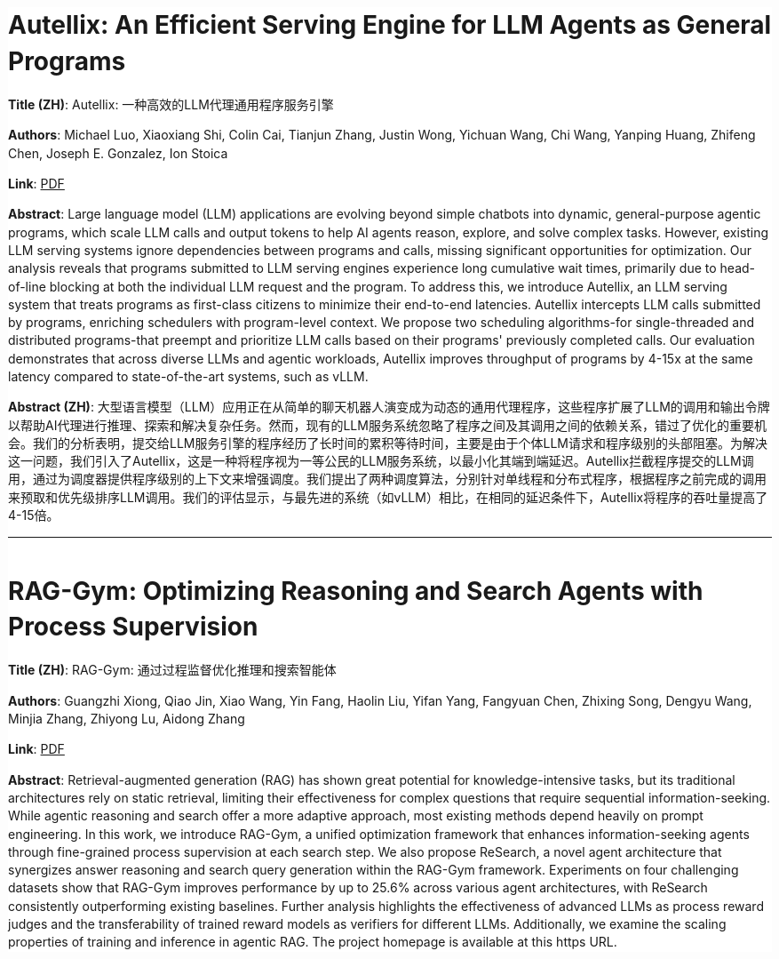 # Autellix: An Efficient Serving Engine for LLM Agents as General Programs 

**Title (ZH)**: Autellix: 一种高效的LLM代理通用程序服务引擎 

**Authors**: Michael Luo, Xiaoxiang Shi, Colin Cai, Tianjun Zhang, Justin Wong, Yichuan Wang, Chi Wang, Yanping Huang, Zhifeng Chen, Joseph E. Gonzalez, Ion Stoica  

**Link**: [PDF](https://arxiv.org/pdf/2502.13965)  

**Abstract**: Large language model (LLM) applications are evolving beyond simple chatbots into dynamic, general-purpose agentic programs, which scale LLM calls and output tokens to help AI agents reason, explore, and solve complex tasks. However, existing LLM serving systems ignore dependencies between programs and calls, missing significant opportunities for optimization. Our analysis reveals that programs submitted to LLM serving engines experience long cumulative wait times, primarily due to head-of-line blocking at both the individual LLM request and the program. To address this, we introduce Autellix, an LLM serving system that treats programs as first-class citizens to minimize their end-to-end latencies. Autellix intercepts LLM calls submitted by programs, enriching schedulers with program-level context. We propose two scheduling algorithms-for single-threaded and distributed programs-that preempt and prioritize LLM calls based on their programs' previously completed calls. Our evaluation demonstrates that across diverse LLMs and agentic workloads, Autellix improves throughput of programs by 4-15x at the same latency compared to state-of-the-art systems, such as vLLM. 

**Abstract (ZH)**: 大型语言模型（LLM）应用正在从简单的聊天机器人演变成为动态的通用代理程序，这些程序扩展了LLM的调用和输出令牌以帮助AI代理进行推理、探索和解决复杂任务。然而，现有的LLM服务系统忽略了程序之间及其调用之间的依赖关系，错过了优化的重要机会。我们的分析表明，提交给LLM服务引擎的程序经历了长时间的累积等待时间，主要是由于个体LLM请求和程序级别的头部阻塞。为解决这一问题，我们引入了Autellix，这是一种将程序视为一等公民的LLM服务系统，以最小化其端到端延迟。Autellix拦截程序提交的LLM调用，通过为调度器提供程序级别的上下文来增强调度。我们提出了两种调度算法，分别针对单线程和分布式程序，根据程序之前完成的调用来预取和优先级排序LLM调用。我们的评估显示，与最先进的系统（如vLLM）相比，在相同的延迟条件下，Autellix将程序的吞吐量提高了4-15倍。 

---
# RAG-Gym: Optimizing Reasoning and Search Agents with Process Supervision 

**Title (ZH)**: RAG-Gym: 通过过程监督优化推理和搜索智能体 

**Authors**: Guangzhi Xiong, Qiao Jin, Xiao Wang, Yin Fang, Haolin Liu, Yifan Yang, Fangyuan Chen, Zhixing Song, Dengyu Wang, Minjia Zhang, Zhiyong Lu, Aidong Zhang  

**Link**: [PDF](https://arxiv.org/pdf/2502.13957)  

**Abstract**: Retrieval-augmented generation (RAG) has shown great potential for knowledge-intensive tasks, but its traditional architectures rely on static retrieval, limiting their effectiveness for complex questions that require sequential information-seeking. While agentic reasoning and search offer a more adaptive approach, most existing methods depend heavily on prompt engineering. In this work, we introduce RAG-Gym, a unified optimization framework that enhances information-seeking agents through fine-grained process supervision at each search step. We also propose ReSearch, a novel agent architecture that synergizes answer reasoning and search query generation within the RAG-Gym framework. Experiments on four challenging datasets show that RAG-Gym improves performance by up to 25.6\% across various agent architectures, with ReSearch consistently outperforming existing baselines. Further analysis highlights the effectiveness of advanced LLMs as process reward judges and the transferability of trained reward models as verifiers for different LLMs. Additionally, we examine the scaling properties of training and inference in agentic RAG. The project homepage is available at this https URL. 
